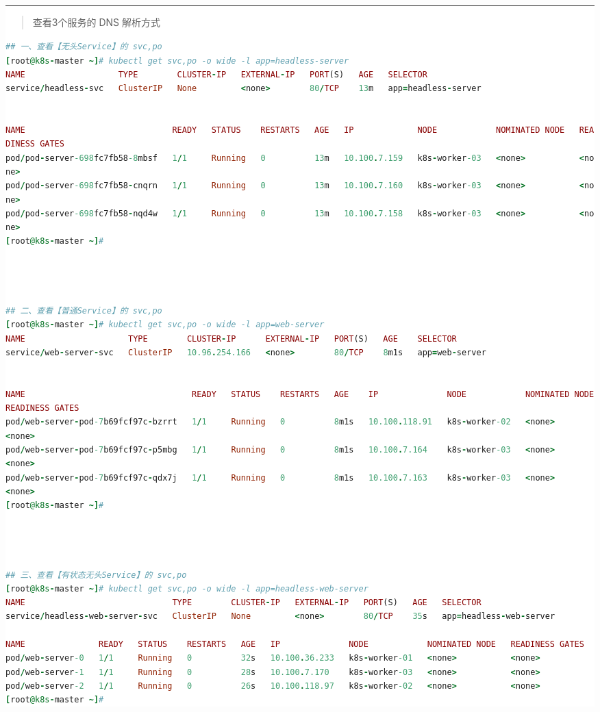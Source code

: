 * * *

> 查看3个服务的 DNS 解析方式

```ruby
## 一、查看【无头Service】的 svc,po
[root@k8s-master ~]# kubectl get svc,po -o wide -l app=headless-server
NAME                   TYPE        CLUSTER-IP   EXTERNAL-IP   PORT(S)   AGE   SELECTOR
service/headless-svc   ClusterIP   None         <none>        80/TCP    13m   app=headless-server


NAME                              READY   STATUS    RESTARTS   AGE   IP             NODE            NOMINATED NODE   READINESS GATES
pod/pod-server-698fc7fb58-8mbsf   1/1     Running   0          13m   10.100.7.159   k8s-worker-03   <none>           <none>
pod/pod-server-698fc7fb58-cnqrn   1/1     Running   0          13m   10.100.7.160   k8s-worker-03   <none>           <none>
pod/pod-server-698fc7fb58-nqd4w   1/1     Running   0          13m   10.100.7.158   k8s-worker-03   <none>           <none>
[root@k8s-master ~]#




## 二、查看【普通Service】的 svc,po
[root@k8s-master ~]# kubectl get svc,po -o wide -l app=web-server
NAME                     TYPE        CLUSTER-IP      EXTERNAL-IP   PORT(S)   AGE    SELECTOR
service/web-server-svc   ClusterIP   10.96.254.166   <none>        80/TCP    8m1s   app=web-server


NAME                                  READY   STATUS    RESTARTS   AGE    IP              NODE            NOMINATED NODE   READINESS GATES
pod/web-server-pod-7b69fcf97c-bzrrt   1/1     Running   0          8m1s   10.100.118.91   k8s-worker-02   <none>           <none>
pod/web-server-pod-7b69fcf97c-p5mbg   1/1     Running   0          8m1s   10.100.7.164    k8s-worker-03   <none>           <none>
pod/web-server-pod-7b69fcf97c-qdx7j   1/1     Running   0          8m1s   10.100.7.163    k8s-worker-03   <none>           <none>
[root@k8s-master ~]#




## 三、查看【有状态无头Service】的 svc,po
[root@k8s-master ~]# kubectl get svc,po -o wide -l app=headless-web-server
NAME                              TYPE        CLUSTER-IP   EXTERNAL-IP   PORT(S)   AGE   SELECTOR
service/headless-web-server-svc   ClusterIP   None         <none>        80/TCP    35s   app=headless-web-server

NAME               READY   STATUS    RESTARTS   AGE   IP              NODE            NOMINATED NODE   READINESS GATES
pod/web-server-0   1/1     Running   0          32s   10.100.36.233   k8s-worker-01   <none>           <none>
pod/web-server-1   1/1     Running   0          28s   10.100.7.170    k8s-worker-03   <none>           <none>
pod/web-server-2   1/1     Running   0          26s   10.100.118.97   k8s-worker-02   <none>           <none>
[root@k8s-master ~]#


```

